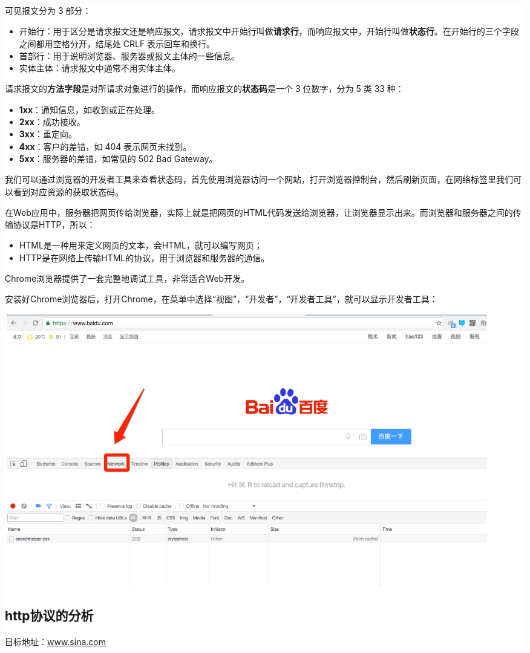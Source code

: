 可见报文分为 3 部分：

- 开始行：用于区分是请求报文还是响应报文，请求报文中开始行叫做**请求行**，而响应报文中，开始行叫做**状态行**。在开始行的三个字段之间都用空格分开，结尾处 CRLF 表示回车和换行。
- 首部行：用于说明浏览器、服务器或报文主体的一些信息。
- 实体主体：请求报文中通常不用实体主体。

请求报文的**方法字段**是对所请求对象进行的操作，而响应报文的**状态码**是一个 3 位数字，分为 5 类 33 种：

- **1xx**：通知信息，如收到或正在处理。
- **2xx**：成功接收。
- **3xx**：重定向。
- **4xx**：客户的差错，如 404 表示网页未找到。
- **5xx**：服务器的差错，如常见的 502 Bad Gateway。

  

我们可以通过浏览器的开发者工具来查看状态码，首先使用浏览器访问一个网站，打开浏览器控制台，然后刷新页面，在网络标签里我们可以看到对应资源的获取状态码。

在Web应用中，服务器把网页传给浏览器，实际上就是把网页的HTML代码发送给浏览器，让浏览器显示出来。而浏览器和服务器之间的传输协议是HTTP，所以：

- HTML是一种用来定义网页的文本，会HTML，就可以编写网页；
- HTTP是在网络上传输HTML的协议，用于浏览器和服务器的通信。

Chrome浏览器提供了一套完整地调试工具，非常适合Web开发。

安装好Chrome浏览器后，打开Chrome，在菜单中选择“视图”，“开发者”，“开发者工具”，就可以显示开发者工具：

![assets](assets/百度首页.png)

## http协议的分析

目标地址：www.sina.com 
